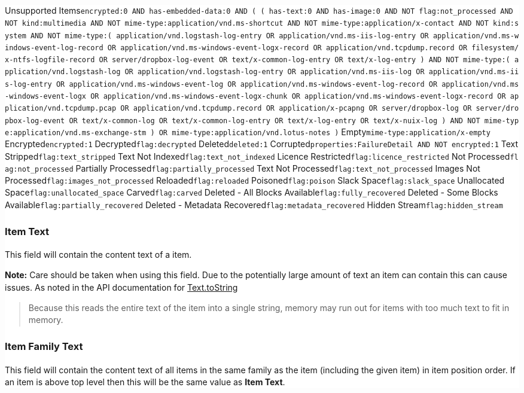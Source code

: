 <tr><td>Unsupported Items</td><td><code>encrypted:0 AND has-embedded-data:0 AND ( ( has-text:0 AND has-image:0 AND NOT flag:not_processed AND NOT kind:multimedia AND NOT mime-type:application/vnd.ms-shortcut AND NOT mime-type:application/x-contact AND NOT kind:system AND NOT mime-type:( application/vnd.logstash-log-entry OR application/vnd.ms-iis-log-entry OR application/vnd.ms-windows-event-log-record OR application/vnd.ms-windows-event-logx-record OR application/vnd.tcpdump.record OR filesystem/x-ntfs-logfile-record OR server/dropbox-log-event OR text/x-common-log-entry OR text/x-log-entry ) AND NOT mime-type:( application/vnd.logstash-log OR application/vnd.logstash-log-entry OR application/vnd.ms-iis-log OR application/vnd.ms-iis-log-entry OR application/vnd.ms-windows-event-log OR application/vnd.ms-windows-event-log-record OR application/vnd.ms-windows-event-logx OR application/vnd.ms-windows-event-logx-chunk OR application/vnd.ms-windows-event-logx-record OR application/vnd.tcpdump.pcap OR application/vnd.tcpdump.record OR application/x-pcapng OR server/dropbox-log OR server/dropbox-log-event OR text/x-common-log OR text/x-common-log-entry OR text/x-log-entry OR text/x-nuix-log ) AND NOT mime-type:application/vnd.ms-exchange-stm ) OR mime-type:application/vnd.lotus-notes )</code> </td></tr>
<tr><td>Empty</td><td><code>mime-type:application/x-empty</code> </td></tr>
<tr><td>Encrypted</td><td><code>encrypted:1</code> </td></tr>
<tr><td>Decrypted</td><td><code>flag:decrypted</code> </td></tr>
<tr><td>Deleted</td><td><code>deleted:1</code> </td></tr>
<tr><td>Corrupted</td><td><code>properties:FailureDetail AND NOT encrypted:1</code> </td></tr>
<tr><td>Text Stripped</td><td><code>flag:text_stripped</code> </td></tr>
<tr><td>Text Not Indexed</td><td><code>flag:text_not_indexed</code> </td></tr>
<tr><td>Licence Restricted</td><td><code>flag:licence_restricted</code> </td></tr>
<tr><td>Not Processed</td><td><code>flag:not_processed</code> </td></tr>
<tr><td>Partially Processed</td><td><code>flag:partially_processed</code> </td></tr>
<tr><td>Text Not Processed</td><td><code>flag:text_not_processed</code> </td></tr>
<tr><td>Images Not Processed</td><td><code>flag:images_not_processed</code> </td></tr>
<tr><td>Reloaded</td><td><code>flag:reloaded</code> </td></tr>
<tr><td>Poisoned</td><td><code>flag:poison</code> </td></tr>
<tr><td>Slack Space</td><td><code>flag:slack_space</code> </td></tr>
<tr><td>Unallocated Space</td><td><code>flag:unallocated_space</code> </td></tr>
<tr><td>Carved</td><td><code>flag:carved</code> </td></tr>
<tr><td>Deleted - All Blocks Available</td><td><code>flag:fully_recovered</code> </td></tr>
<tr><td>Deleted - Some Blocks Available</td><td><code>flag:partially_recovered</code> </td></tr>
<tr><td>Deleted - Metadata Recovered</td><td><code>flag:metadata_recovered</code> </td></tr>
<tr><td>Hidden Stream</td><td><code>flag:hidden_stream</code> </td></tr>
</table>

### Item Text

This field will contain the content text of a item.

**Note:** Care should be taken when using this field.  Due to the potentially large amount of text an item can contain this can cause issues.  As noted in the API documentation for [Text.toString]

> Because this reads the entire text of the item into a single string, memory may run out for items with too much text to fit in memory.

### Item Family Text

This field will contain the content text of all items in the same family as the item (including the given item) in item position order.  If an item is above top level then this will be the same value as **Item Text**.


[Communication]: https://download.nuix.com/releases/desktop/stable/docs/en/scripting/api/nuix/Communication.html
[Item.getCommunication]: https://download.nuix.com/releases/desktop/stable/docs/en/scripting/api/nuix/Item.html#getCommunication--
[Address]: https://download.nuix.com/releases/desktop/stable/docs/en/scripting/api/nuix/Address.html
[Item.getBinary]: https://download.nuix.com/releases/desktop/stable/docs/en/scripting/api/nuix/Item.html#getBinary--
[Binary]: https://download.nuix.com/releases/desktop/stable/docs/en/scripting/api/nuix/Binary.html
[Binary.getBinaryData]: https://download.nuix.com/releases/desktop/stable/docs/en/scripting/api/nuix/Binary.html#getBinaryData--
[BinaryData]: https://download.nuix.com/releases/desktop/stable/docs/en/scripting/api/nuix/BinaryData.html
[BinaryData.getLength]: https://download.nuix.com/releases/desktop/stable/docs/en/scripting/api/nuix/BinaryData.html#getLength--
[Binary.getStoredPath]: https://download.nuix.com/releases/desktop/stable/docs/en/scripting/api/nuix/Binary.html#getStoredPath--
[Item.getTextObject]: https://download.nuix.com/releases/desktop/stable/docs/en/scripting/api/nuix/Item.html#getTextObject--
[Text]: https://download.nuix.com/releases/desktop/stable/docs/en/scripting/api/nuix/Text.html
[Text.getStoredPath]: https://download.nuix.com/releases/desktop/stable/docs/en/scripting/api/nuix/Text.html#getStoredPath--
[ItemUtility.intersection]: https://download.nuix.com/releases/desktop/stable/docs/en/scripting/api/nuix/ItemUtility.html#intersection-java.util.Collection-java.util.Collection-
[Text.toString]: https://download.nuix.com/releases/desktop/stable/docs/en/scripting/api/nuix/Text.html#toString--
[MetadataProfile.addMetadata]: https://download.nuix.com/releases/desktop/stable/docs/en/scripting/api/nuix/MetadataProfile.html#addMetadata-java.lang.String-nuix.ItemExpression-
[MetadataProfile]: https://download.nuix.com/releases/desktop/stable/docs/en/scripting/api/nuix/MetadataProfile.html